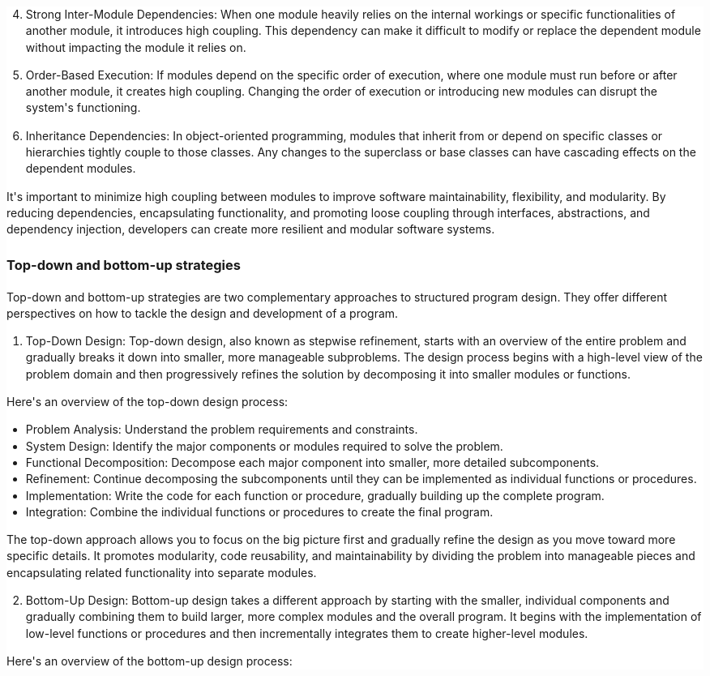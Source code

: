 4. Strong Inter-Module Dependencies:
When one module heavily relies on the internal workings or specific functionalities of another module, it introduces high coupling. This dependency can make it difficult to modify or replace the dependent module without impacting the module it relies on.

5. Order-Based Execution:
If modules depend on the specific order of execution, where one module must run before or after another module, it creates high coupling. Changing the order of execution or introducing new modules can disrupt the system's functioning.

6. Inheritance Dependencies:
In object-oriented programming, modules that inherit from or depend on specific classes or hierarchies tightly couple to those classes. Any changes to the superclass or base classes can have cascading effects on the dependent modules.

It's important to minimize high coupling between modules to improve software maintainability, flexibility, and modularity. By reducing dependencies, encapsulating functionality, and promoting loose coupling through interfaces, abstractions, and dependency injection, developers can create more resilient and modular software systems.


### Top-down and bottom-up strategies 

Top-down and bottom-up strategies are two complementary approaches to structured program design. They offer different perspectives on how to tackle the design and development of a program.

1. Top-Down Design:
Top-down design, also known as stepwise refinement, starts with an overview of the entire problem and gradually breaks it down into smaller, more manageable subproblems. The design process begins with a high-level view of the problem domain and then progressively refines the solution by decomposing it into smaller modules or functions.

Here's an overview of the top-down design process:

- Problem Analysis: Understand the problem requirements and constraints.
- System Design: Identify the major components or modules required to solve the problem.
- Functional Decomposition: Decompose each major component into smaller, more detailed subcomponents.
- Refinement: Continue decomposing the subcomponents until they can be implemented as individual functions or procedures.
- Implementation: Write the code for each function or procedure, gradually building up the complete program.
- Integration: Combine the individual functions or procedures to create the final program.

The top-down approach allows you to focus on the big picture first and gradually refine the design as you move toward more specific details. It promotes modularity, code reusability, and maintainability by dividing the problem into manageable pieces and encapsulating related functionality into separate modules.

2. Bottom-Up Design:
Bottom-up design takes a different approach by starting with the smaller, individual components and gradually combining them to build larger, more complex modules and the overall program. It begins with the implementation of low-level functions or procedures and then incrementally integrates them to create higher-level modules.

Here's an overview of the bottom-up design process:
